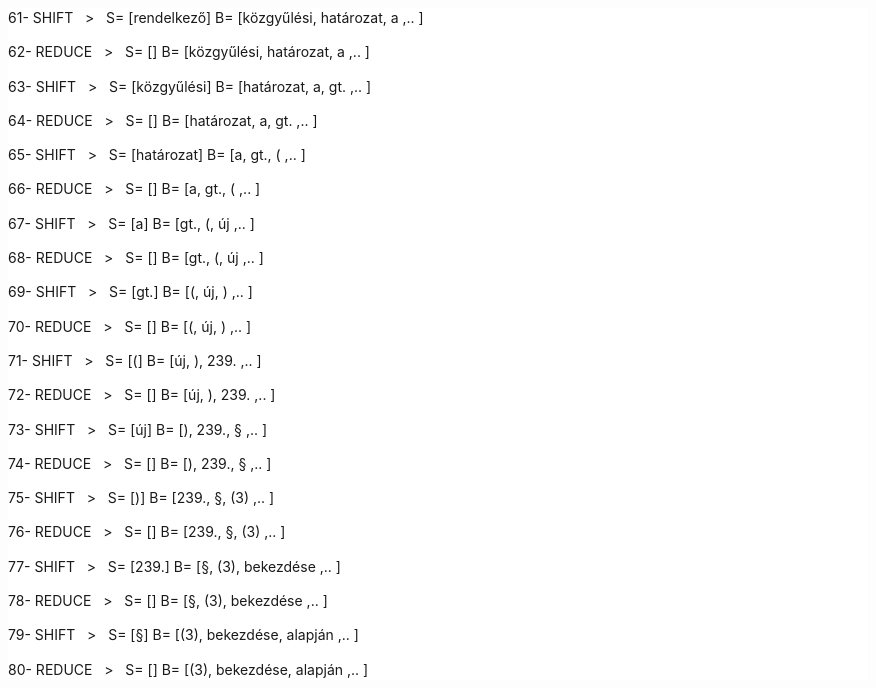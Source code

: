 61- SHIFT&nbsp;&nbsp;&nbsp;>&nbsp;&nbsp;&nbsp;S= [rendelkező]   B= [közgyűlési, határozat, a ,.. ]



62- REDUCE&nbsp;&nbsp;&nbsp;>&nbsp;&nbsp;&nbsp;S= []   B= [közgyűlési, határozat, a ,.. ]



63- SHIFT&nbsp;&nbsp;&nbsp;>&nbsp;&nbsp;&nbsp;S= [közgyűlési]   B= [határozat, a, gt. ,.. ]



64- REDUCE&nbsp;&nbsp;&nbsp;>&nbsp;&nbsp;&nbsp;S= []   B= [határozat, a, gt. ,.. ]



65- SHIFT&nbsp;&nbsp;&nbsp;>&nbsp;&nbsp;&nbsp;S= [határozat]   B= [a, gt., ( ,.. ]



66- REDUCE&nbsp;&nbsp;&nbsp;>&nbsp;&nbsp;&nbsp;S= []   B= [a, gt., ( ,.. ]



67- SHIFT&nbsp;&nbsp;&nbsp;>&nbsp;&nbsp;&nbsp;S= [a]   B= [gt., (, új ,.. ]



68- REDUCE&nbsp;&nbsp;&nbsp;>&nbsp;&nbsp;&nbsp;S= []   B= [gt., (, új ,.. ]



69- SHIFT&nbsp;&nbsp;&nbsp;>&nbsp;&nbsp;&nbsp;S= [gt.]   B= [(, új, ) ,.. ]



70- REDUCE&nbsp;&nbsp;&nbsp;>&nbsp;&nbsp;&nbsp;S= []   B= [(, új, ) ,.. ]



71- SHIFT&nbsp;&nbsp;&nbsp;>&nbsp;&nbsp;&nbsp;S= [(]   B= [új, ), 239. ,.. ]



72- REDUCE&nbsp;&nbsp;&nbsp;>&nbsp;&nbsp;&nbsp;S= []   B= [új, ), 239. ,.. ]



73- SHIFT&nbsp;&nbsp;&nbsp;>&nbsp;&nbsp;&nbsp;S= [új]   B= [), 239., § ,.. ]



74- REDUCE&nbsp;&nbsp;&nbsp;>&nbsp;&nbsp;&nbsp;S= []   B= [), 239., § ,.. ]



75- SHIFT&nbsp;&nbsp;&nbsp;>&nbsp;&nbsp;&nbsp;S= [)]   B= [239., §, (3) ,.. ]



76- REDUCE&nbsp;&nbsp;&nbsp;>&nbsp;&nbsp;&nbsp;S= []   B= [239., §, (3) ,.. ]



77- SHIFT&nbsp;&nbsp;&nbsp;>&nbsp;&nbsp;&nbsp;S= [239.]   B= [§, (3), bekezdése ,.. ]



78- REDUCE&nbsp;&nbsp;&nbsp;>&nbsp;&nbsp;&nbsp;S= []   B= [§, (3), bekezdése ,.. ]



79- SHIFT&nbsp;&nbsp;&nbsp;>&nbsp;&nbsp;&nbsp;S= [§]   B= [(3), bekezdése, alapján ,.. ]



80- REDUCE&nbsp;&nbsp;&nbsp;>&nbsp;&nbsp;&nbsp;S= []   B= [(3), bekezdése, alapján ,.. ]
